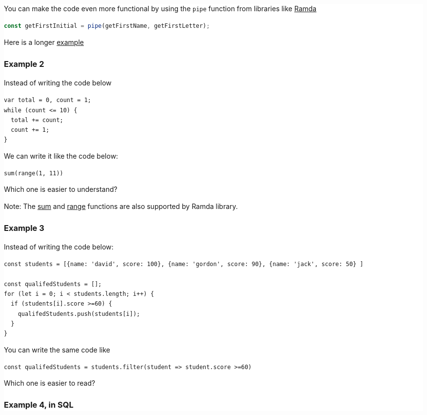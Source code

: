 You can make the code even more functional by using the `pipe` function from libraries like [Ramda](http://ramdajs.com/)

```javascript
const getFirstInitial = pipe(getFirstName, getFirstLetter);
```

Here is a longer [example](https://medium.com/@collardeau/intro-to-functional-programming-concepts-in-javascript-b0650773139c)

### Example 2

Instead of writing the code below

```text
var total = 0, count = 1;
while (count <= 10) {
  total += count;
  count += 1;
}
```

We can write it like the code below:

```text
sum(range(1, 11))
```

Which one is easier to understand?

Note: The [sum](http://ramdajs.com/0.19.1/docs/#sum) and [range](http://ramdajs.com/0.19.1/docs/#range) functions are also supported by Ramda library.

### Example 3

Instead of writing the code below:

```text
const students = [{name: 'david', score: 100}, {name: 'gordon', score: 90}, {name: 'jack', score: 50} ]

const qualifedStudents = [];
for (let i = 0; i < students.length; i++) {
  if (students[i].score >=60) {
    qualifedStudents.push(students[i]);
  }
}
```

You can write the same code like

```text
const qualifedStudents = students.filter(student => student.score >=60)
```

Which one is easier to read?

### Example 4, in SQL
